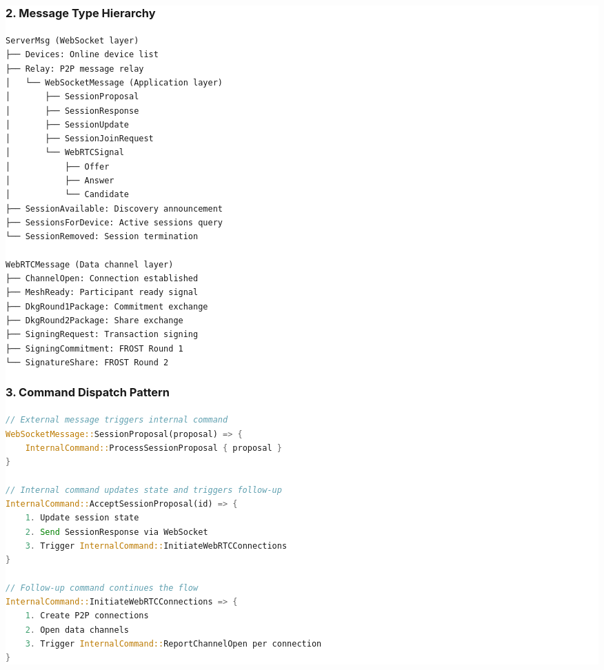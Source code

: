 ### 2. Message Type Hierarchy

```
ServerMsg (WebSocket layer)
├── Devices: Online device list
├── Relay: P2P message relay
│   └── WebSocketMessage (Application layer)
│       ├── SessionProposal
│       ├── SessionResponse
│       ├── SessionUpdate
│       ├── SessionJoinRequest
│       └── WebRTCSignal
│           ├── Offer
│           ├── Answer
│           └── Candidate
├── SessionAvailable: Discovery announcement
├── SessionsForDevice: Active sessions query
└── SessionRemoved: Session termination

WebRTCMessage (Data channel layer)
├── ChannelOpen: Connection established
├── MeshReady: Participant ready signal
├── DkgRound1Package: Commitment exchange
├── DkgRound2Package: Share exchange
├── SigningRequest: Transaction signing
├── SigningCommitment: FROST Round 1
└── SignatureShare: FROST Round 2
```

### 3. Command Dispatch Pattern

```rust
// External message triggers internal command
WebSocketMessage::SessionProposal(proposal) => {
    InternalCommand::ProcessSessionProposal { proposal }
}

// Internal command updates state and triggers follow-up
InternalCommand::AcceptSessionProposal(id) => {
    1. Update session state
    2. Send SessionResponse via WebSocket
    3. Trigger InternalCommand::InitiateWebRTCConnections
}

// Follow-up command continues the flow
InternalCommand::InitiateWebRTCConnections => {
    1. Create P2P connections
    2. Open data channels
    3. Trigger InternalCommand::ReportChannelOpen per connection
}
```
